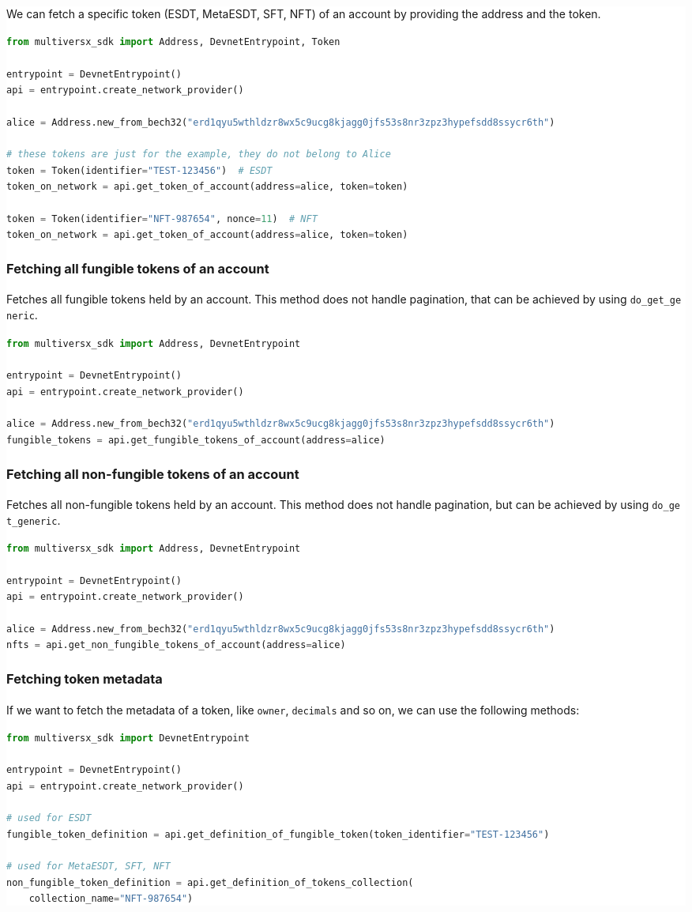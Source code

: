 We can fetch a specific token (ESDT, MetaESDT, SFT, NFT) of an account by providing the address and the token.

```py
from multiversx_sdk import Address, DevnetEntrypoint, Token

entrypoint = DevnetEntrypoint()
api = entrypoint.create_network_provider()

alice = Address.new_from_bech32("erd1qyu5wthldzr8wx5c9ucg8kjagg0jfs53s8nr3zpz3hypefsdd8ssycr6th")

# these tokens are just for the example, they do not belong to Alice
token = Token(identifier="TEST-123456")  # ESDT
token_on_network = api.get_token_of_account(address=alice, token=token)

token = Token(identifier="NFT-987654", nonce=11)  # NFT
token_on_network = api.get_token_of_account(address=alice, token=token)
```

### Fetching all fungible tokens of an account

Fetches all fungible tokens held by an account. This method does not handle pagination, that can be achieved by using `do_get_generic`.

```py
from multiversx_sdk import Address, DevnetEntrypoint

entrypoint = DevnetEntrypoint()
api = entrypoint.create_network_provider()

alice = Address.new_from_bech32("erd1qyu5wthldzr8wx5c9ucg8kjagg0jfs53s8nr3zpz3hypefsdd8ssycr6th")
fungible_tokens = api.get_fungible_tokens_of_account(address=alice)
```

### Fetching all non-fungible tokens of an account

Fetches all non-fungible tokens held by an account. This method does not handle pagination, but can be achieved by using `do_get_generic`.

```py
from multiversx_sdk import Address, DevnetEntrypoint

entrypoint = DevnetEntrypoint()
api = entrypoint.create_network_provider()

alice = Address.new_from_bech32("erd1qyu5wthldzr8wx5c9ucg8kjagg0jfs53s8nr3zpz3hypefsdd8ssycr6th")
nfts = api.get_non_fungible_tokens_of_account(address=alice)
```

### Fetching token metadata

If we want to fetch the metadata of a token, like `owner`, `decimals` and so on, we can use the following methods:

```py
from multiversx_sdk import DevnetEntrypoint

entrypoint = DevnetEntrypoint()
api = entrypoint.create_network_provider()

# used for ESDT
fungible_token_definition = api.get_definition_of_fungible_token(token_identifier="TEST-123456")

# used for MetaESDT, SFT, NFT
non_fungible_token_definition = api.get_definition_of_tokens_collection(
    collection_name="NFT-987654")
```
